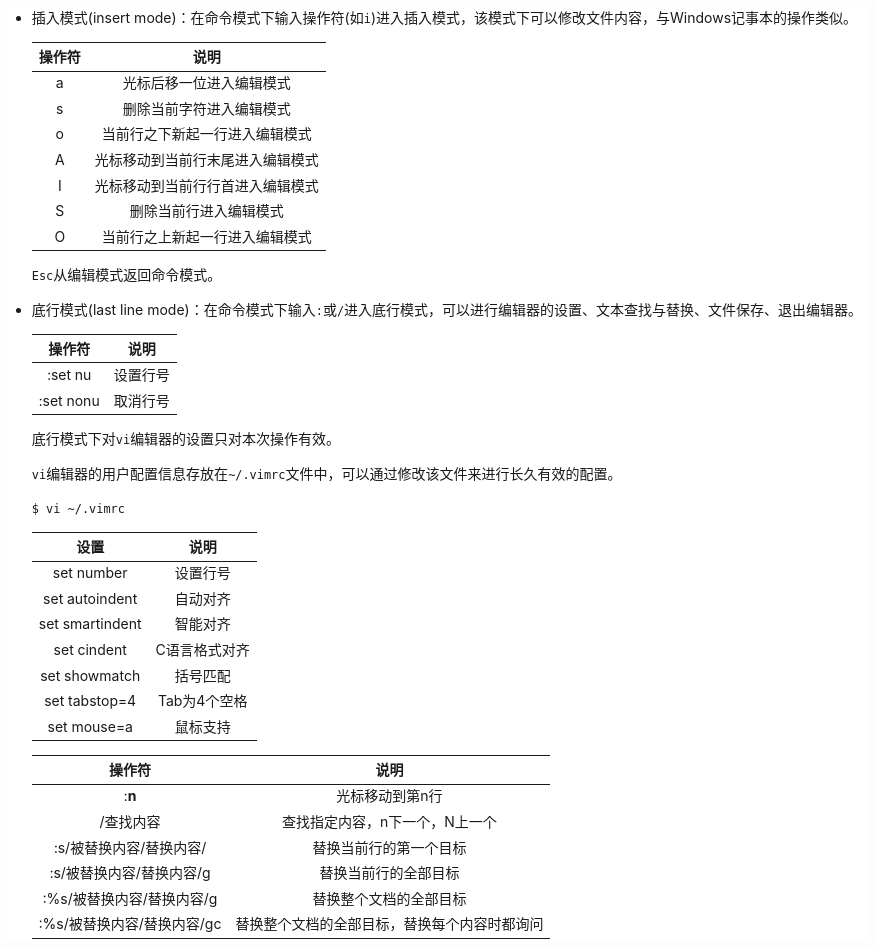 - 插入模式(insert mode)：在命令模式下输入操作符(如`i`)进入插入模式，该模式下可以修改文件内容，与Windows记事本的操作类似。

  | 操作符 |               说明               |
  | :----: | :------------------------------: |
  |   a    |     光标后移一位进入编辑模式     |
  |   s    |     删除当前字符进入编辑模式     |
  |   o    |  当前行之下新起一行进入编辑模式  |
  |   A    | 光标移动到当前行末尾进入编辑模式 |
  |   I    | 光标移动到当前行行首进入编辑模式 |
  |   S    |      删除当前行进入编辑模式      |
  |   O    |  当前行之上新起一行进入编辑模式  |

  `Esc`从编辑模式返回命令模式。

- 底行模式(last line mode)：在命令模式下输入`:`或`/`进入底行模式，可以进行编辑器的设置、文本查找与替换、文件保存、退出编辑器。

  |  操作符   |   说明   |
  | :-------: | :------: |
  |  :set nu  | 设置行号 |
  | :set nonu | 取消行号 |

  底行模式下对`vi`编辑器的设置只对本次操作有效。

  `vi`编辑器的用户配置信息存放在`~/.vimrc`文件中，可以通过修改该文件来进行长久有效的配置。

  ```shell
  $ vi ~/.vimrc
  ```

  |      设置       |     说明      |
  | :-------------: | :-----------: |
  |   set number    |   设置行号    |
  | set autoindent  |   自动对齐    |
  | set smartindent |   智能对齐    |
  |   set cindent   | C语言格式对齐 |
  |  set showmatch  |   括号匹配    |
  |  set tabstop=4  | Tab为4个空格  |
  |   set mouse=a   |   鼠标支持    |

  |           操作符           |                     说明                     |
  | :------------------------: | :------------------------------------------: |
  |           :**n**           |               光标移动到第n行                |
  |         /查找内容          |        查找指定内容，n下一个，N上一个        |
  |  :s/被替换内容/替换内容/   |            替换当前行的第一个目标            |
  |  :s/被替换内容/替换内容/g  |             替换当前行的全部目标             |
  | :%s/被替换内容/替换内容/g  |            替换整个文档的全部目标            |
  | :%s/被替换内容/替换内容/gc | 替换整个文档的全部目标，替换每个内容时都询问 |
